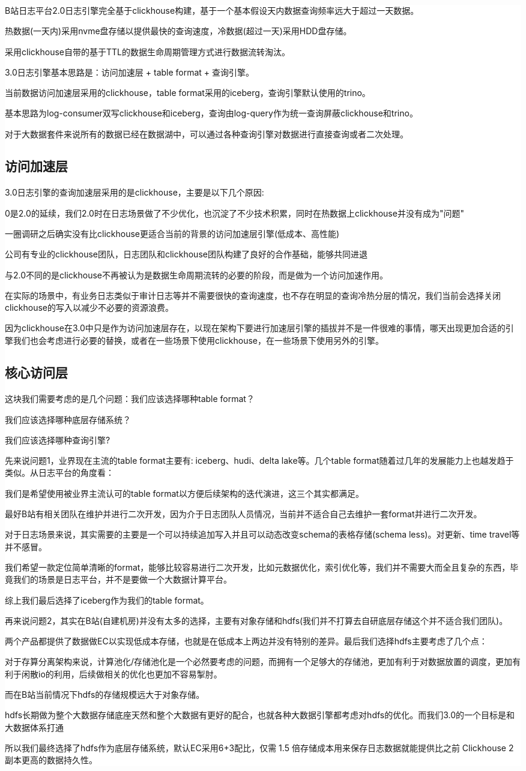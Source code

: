 B站日志平台2.0日志引擎完全基于clickhouse构建，基于一个基本假设天内数据查询频率远大于超过一天数据。

热数据(一天内)采用nvme盘存储以提供最快的查询速度，冷数据(超过一天)采用HDD盘存储。

采用clickhouse自带的基于TTL的数据生命周期管理方式进行数据流转淘汰。

3.0日志引擎基本思路是：访问加速层 + table format + 查询引擎。

当前数据访问加速层采用的clickhouse，table format采用的iceberg，查询引擎默认使用的trino。

基本思路为log-consumer双写clickhouse和iceberg，查询由log-query作为统一查询屏蔽clickhouse和trino。

对于大数据套件来说所有的数据已经在数据湖中，可以通过各种查询引擎对数据进行直接查询或者二次处理。

## 访问加速层

3.0日志引擎的查询加速层采用的是clickhouse，主要是以下几个原因:

0是2.0的延续，我们2.0时在日志场景做了不少优化，也沉淀了不少技术积累，同时在热数据上clickhouse并没有成为"问题"

一圈调研之后确实没有比clickhouse更适合当前的背景的访问加速层引擎(低成本、高性能)

公司有专业的clickhouse团队，日志团队和clickhouse团队构建了良好的合作基础，能够共同进退

与2.0不同的是clickhouse不再被认为是数据生命周期流转的必要的阶段，而是做为一个访问加速作用。

在实际的场景中，有业务日志类似于审计日志等并不需要很快的查询速度，也不存在明显的查询冷热分层的情况，我们当前会选择关闭clickhouse的写入以减少不必要的资源浪费。

因为clickhouse在3.0中只是作为访问加速层存在，以现在架构下要进行加速层引擎的插拔并不是一件很难的事情，哪天出现更加合适的引擎我们也会考虑进行必要的替换，或者在一些场景下使用clickhouse，在一些场景下使用另外的引擎。

## 核心访问层

这块我们需要考虑的是几个问题：我们应该选择哪种table format？

我们应该选择哪种底层存储系统？

我们应该选择哪种查询引擎?

先来说问题1，业界现在主流的table format主要有: iceberg、hudi、delta lake等。几个table format随着过几年的发展能力上也越发趋于类似。从日志平台的角度看：

我们是希望使用被业界主流认可的table format以方便后续架构的迭代演进，这三个其实都满足。

最好B站有相关团队在维护并进行二次开发，因为介于日志团队人员情况，当前并不适合自己去维护一套format并进行二次开发。

对于日志场景来说，其实需要的主要是一个可以持续追加写入并且可以动态改变schema的表格存储(schema less)。对更新、time travel等并不感冒。

我们希望一款定位简单清晰的format，能够比较容易进行二次开发，比如元数据优化，索引优化等，我们并不需要大而全且复杂的东西，毕竟我们的场景是日志平台，并不是要做一个大数据计算平台。

综上我们最后选择了iceberg作为我们的table format。

再来说问题2，其实在B站(自建机房)并没有太多的选择，主要有对象存储和hdfs(我们并不打算去自研底层存储这个并不适合我们团队)。

两个产品都提供了数据做EC以实现低成本存储，也就是在低成本上两边并没有特别的差异。最后我们选择hdfs主要考虑了几个点：

对于存算分离架构来说，计算池化/存储池化是一个必然要考虑的问题，而拥有一个足够大的存储池，更加有利于对数据放置的调度，更加有利于闲散io的利用，后续做相关的优化也更加不容易掣肘。

而在B站当前情况下hdfs的存储规模远大于对象存储。

hdfs长期做为整个大数据存储底座天然和整个大数据有更好的配合，也就各种大数据引擎都考虑对hdfs的优化。而我们3.0的一个目标是和大数据体系打通

所以我们最终选择了hdfs作为底层存储系统，默认EC采用6+3配比，仅需 1.5 倍存储成本用来保存日志数据就能提供比之前 Clickhouse 2副本更高的数据持久性。
